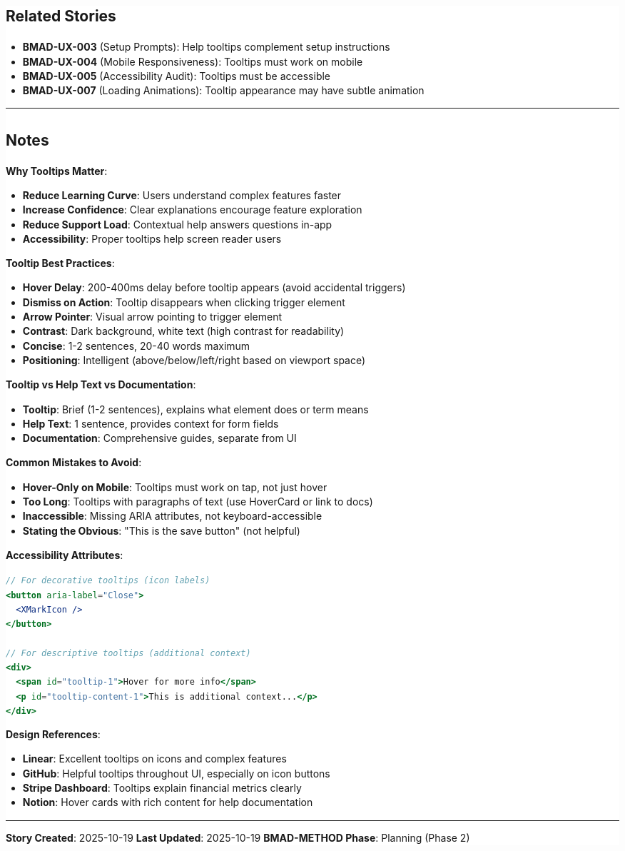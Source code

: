
## Related Stories

- **BMAD-UX-003** (Setup Prompts): Help tooltips complement setup instructions
- **BMAD-UX-004** (Mobile Responsiveness): Tooltips must work on mobile
- **BMAD-UX-005** (Accessibility Audit): Tooltips must be accessible
- **BMAD-UX-007** (Loading Animations): Tooltip appearance may have subtle animation

---

## Notes

**Why Tooltips Matter**:
- **Reduce Learning Curve**: Users understand complex features faster
- **Increase Confidence**: Clear explanations encourage feature exploration
- **Reduce Support Load**: Contextual help answers questions in-app
- **Accessibility**: Proper tooltips help screen reader users

**Tooltip Best Practices**:
- **Hover Delay**: 200-400ms delay before tooltip appears (avoid accidental triggers)
- **Dismiss on Action**: Tooltip disappears when clicking trigger element
- **Arrow Pointer**: Visual arrow pointing to trigger element
- **Contrast**: Dark background, white text (high contrast for readability)
- **Concise**: 1-2 sentences, 20-40 words maximum
- **Positioning**: Intelligent (above/below/left/right based on viewport space)

**Tooltip vs Help Text vs Documentation**:
- **Tooltip**: Brief (1-2 sentences), explains what element does or term means
- **Help Text**: 1 sentence, provides context for form fields
- **Documentation**: Comprehensive guides, separate from UI

**Common Mistakes to Avoid**:
- **Hover-Only on Mobile**: Tooltips must work on tap, not just hover
- **Too Long**: Tooltips with paragraphs of text (use HoverCard or link to docs)
- **Inaccessible**: Missing ARIA attributes, not keyboard-accessible
- **Stating the Obvious**: "This is the save button" (not helpful)

**Accessibility Attributes**:
```jsx
// For decorative tooltips (icon labels)
<button aria-label="Close">
  <XMarkIcon />
</button>

// For descriptive tooltips (additional context)
<div>
  <span id="tooltip-1">Hover for more info</span>
  <p id="tooltip-content-1">This is additional context...</p>
</div>
```

**Design References**:
- **Linear**: Excellent tooltips on icons and complex features
- **GitHub**: Helpful tooltips throughout UI, especially on icon buttons
- **Stripe Dashboard**: Tooltips explain financial metrics clearly
- **Notion**: Hover cards with rich content for help documentation

---

**Story Created**: 2025-10-19
**Last Updated**: 2025-10-19
**BMAD-METHOD Phase**: Planning (Phase 2)
